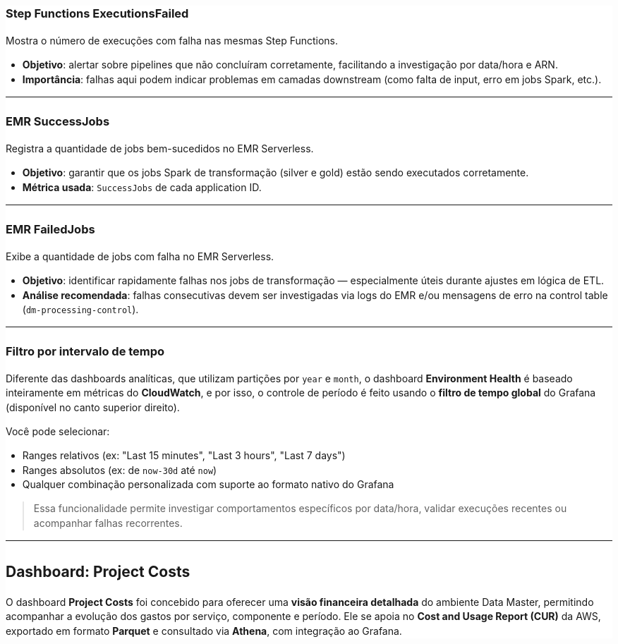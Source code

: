 
### Step Functions ExecutionsFailed

Mostra o número de execuções com falha nas mesmas Step Functions.

* **Objetivo**: alertar sobre pipelines que não concluíram corretamente, facilitando a investigação por data/hora e ARN.
* **Importância**: falhas aqui podem indicar problemas em camadas downstream (como falta de input, erro em jobs Spark, etc.).

---

### EMR SuccessJobs

Registra a quantidade de jobs bem-sucedidos no EMR Serverless.

* **Objetivo**: garantir que os jobs Spark de transformação (silver e gold) estão sendo executados corretamente.
* **Métrica usada**: `SuccessJobs` de cada application ID.

---

### EMR FailedJobs

Exibe a quantidade de jobs com falha no EMR Serverless.

* **Objetivo**: identificar rapidamente falhas nos jobs de transformação — especialmente úteis durante ajustes em lógica de ETL.
* **Análise recomendada**: falhas consecutivas devem ser investigadas via logs do EMR e/ou mensagens de erro na control table (`dm-processing-control`).

---

### Filtro por intervalo de tempo

Diferente das dashboards analíticas, que utilizam partições por `year` e `month`, o dashboard **Environment Health** é baseado inteiramente em métricas do **CloudWatch**, e por isso, o controle de período é feito usando o **filtro de tempo global** do Grafana (disponível no canto superior direito).

Você pode selecionar:

* Ranges relativos (ex: "Last 15 minutes", "Last 3 hours", "Last 7 days")
* Ranges absolutos (ex: de `now-30d` até `now`)
* Qualquer combinação personalizada com suporte ao formato nativo do Grafana

> Essa funcionalidade permite investigar comportamentos específicos por data/hora, validar execuções recentes ou acompanhar falhas recorrentes.

--- 

## Dashboard: Project Costs

O dashboard **Project Costs** foi concebido para oferecer uma **visão financeira detalhada** do ambiente Data Master, permitindo acompanhar a evolução dos gastos por serviço, componente e período. Ele se apoia no **Cost and Usage Report (CUR)** da AWS, exportado em formato **Parquet** e consultado via **Athena**, com integração ao Grafana.
